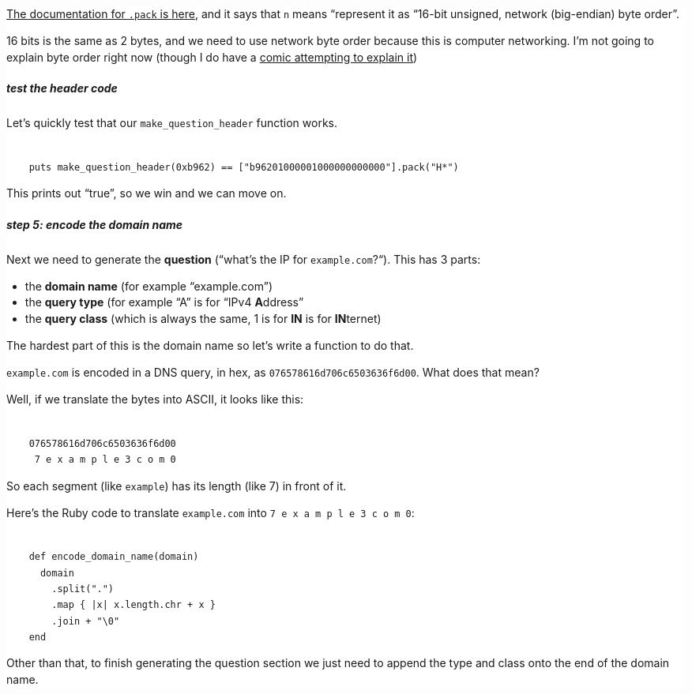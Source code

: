 [The documentation for `.pack` is here][5], and it says that `n` means “represent it as “16-bit unsigned, network (big-endian) byte order”.

16 bits is the same as 2 bytes, and we need to use network byte order because this is computer networking. I’m not going to explain byte order right now (though I do have a [comic attempting to explain it][6])

##### test the header code

Let’s quickly test that our `make_question_header` function works.

```

    puts make_question_header(0xb962) == ["b96201000001000000000000"].pack("H*")

```

This prints out “true”, so we win and we can move on.

##### step 5: encode the domain name

Next we need to generate the **question** (“what’s the IP for `example.com`?“). This has 3 parts:

  * the **domain name** (for example “example.com”)
  * the **query type** (for example “A” is for “IPv4 **A**ddress”
  * the **query class** (which is always the same, 1 is for **IN** is for **IN**ternet)



The hardest part of this is the domain name so let’s write a function to do that.

`example.com` is encoded in a DNS query, in hex, as `076578616d706c6503636f6d00`. What does that mean?

Well, if we translate the bytes into ASCII, it looks like this:

```

    076578616d706c6503636f6d00
     7 e x a m p l e 3 c o m 0

```

So each segment (like `example`) has its length (like 7) in front of it.

Here’s the Ruby code to translate `example.com` into `7 e x a m p l e 3 c o m 0`:

```

    def encode_domain_name(domain)
      domain
        .split(".")
        .map { |x| x.length.chr + x }
        .join + "\0"
    end

```

Other than that, to finish generating the question section we just need to append the type and class onto the end of the domain name.


[#]: subject: "Making a DNS query in Ruby from scratch"
[#]: via: "https://jvns.ca/blog/2022/11/06/making-a-dns-query-in-ruby-from-scratch/"
[#]: author: "Julia Evans https://jvns.ca/"
[#]: collector: "lujun9972"
[#]: translator: "Drwhooooo"
[#]: reviewer: " "
[#]: publisher: " "
[#]: url: " "
[a]: https://jvns.ca/
[b]: https://github.com/lujun9972
[1]: https://jvns.ca/blog/2022/02/01/a-dns-resolver-in-80-lines-of-go/
[2]: https://gist.github.com/jvns/1e5838a53520e45969687e2f90199770
[3]: https://gist.github.com/jvns/aa202b1edd97ae261715c806b2ba7d39
[4]: https://datatracker.ietf.org/doc/html/rfc1035#section-4.1.1
[5]: https://ruby-doc.org/core-3.0.0/Array.html#method-i-pack
[6]: https://wizardzines.com/comics/little-endian/
[7]: https://gist.github.com/jvns/3587ea0b4a2a6c20dcfd8bf653fc11d9
[8]: https://datatracker.ietf.org/doc/html/rfc1035#section-4.1.4
[9]: https://twitter.com/b0rk